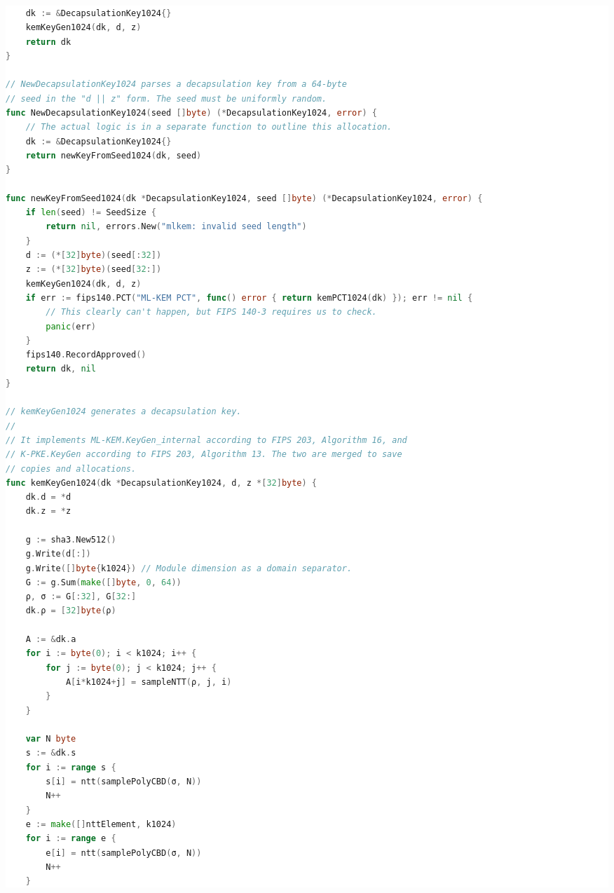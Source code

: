 ```go
	dk := &DecapsulationKey1024{}
	kemKeyGen1024(dk, d, z)
	return dk
}

// NewDecapsulationKey1024 parses a decapsulation key from a 64-byte
// seed in the "d || z" form. The seed must be uniformly random.
func NewDecapsulationKey1024(seed []byte) (*DecapsulationKey1024, error) {
	// The actual logic is in a separate function to outline this allocation.
	dk := &DecapsulationKey1024{}
	return newKeyFromSeed1024(dk, seed)
}

func newKeyFromSeed1024(dk *DecapsulationKey1024, seed []byte) (*DecapsulationKey1024, error) {
	if len(seed) != SeedSize {
		return nil, errors.New("mlkem: invalid seed length")
	}
	d := (*[32]byte)(seed[:32])
	z := (*[32]byte)(seed[32:])
	kemKeyGen1024(dk, d, z)
	if err := fips140.PCT("ML-KEM PCT", func() error { return kemPCT1024(dk) }); err != nil {
		// This clearly can't happen, but FIPS 140-3 requires us to check.
		panic(err)
	}
	fips140.RecordApproved()
	return dk, nil
}

// kemKeyGen1024 generates a decapsulation key.
//
// It implements ML-KEM.KeyGen_internal according to FIPS 203, Algorithm 16, and
// K-PKE.KeyGen according to FIPS 203, Algorithm 13. The two are merged to save
// copies and allocations.
func kemKeyGen1024(dk *DecapsulationKey1024, d, z *[32]byte) {
	dk.d = *d
	dk.z = *z

	g := sha3.New512()
	g.Write(d[:])
	g.Write([]byte{k1024}) // Module dimension as a domain separator.
	G := g.Sum(make([]byte, 0, 64))
	ρ, σ := G[:32], G[32:]
	dk.ρ = [32]byte(ρ)

	A := &dk.a
	for i := byte(0); i < k1024; i++ {
		for j := byte(0); j < k1024; j++ {
			A[i*k1024+j] = sampleNTT(ρ, j, i)
		}
	}

	var N byte
	s := &dk.s
	for i := range s {
		s[i] = ntt(samplePolyCBD(σ, N))
		N++
	}
	e := make([]nttElement, k1024)
	for i := range e {
		e[i] = ntt(samplePolyCBD(σ, N))
		N++
	}

```